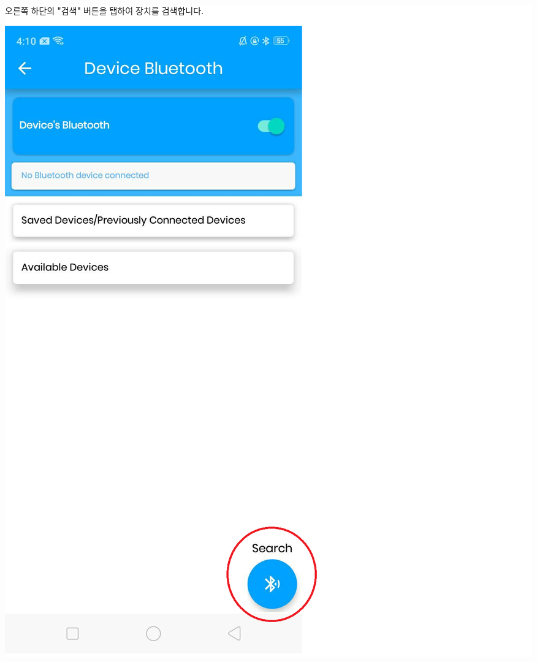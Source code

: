 오른쪽 하단의 "검색" 버튼을 탭하여 장치를 검색합니다.

![phone_app](../phoneApp_images/phone_app/bluetoothFeature3.png ":size=55%")
